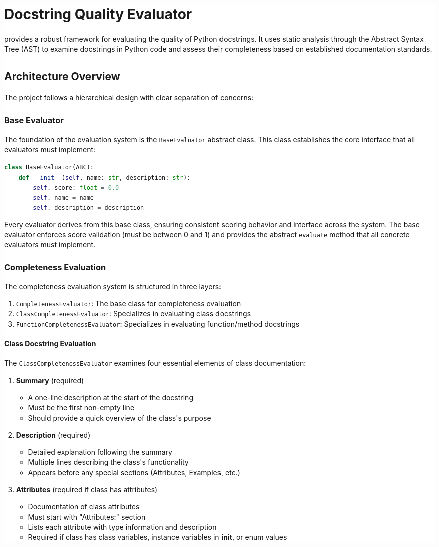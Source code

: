 # Docstring Quality Evaluator

provides a robust framework for evaluating the quality of Python docstrings. It uses static analysis through the Abstract Syntax Tree (AST) to examine docstrings in Python code and assess their completeness based on established documentation standards.

## Architecture Overview

The project follows a hierarchical design with clear separation of concerns:

### Base Evaluator

The foundation of the evaluation system is the `BaseEvaluator` abstract class. This class establishes the core interface that all evaluators must implement:

```python
class BaseEvaluator(ABC):
    def __init__(self, name: str, description: str):
        self._score: float = 0.0
        self._name = name
        self._description = description
```

Every evaluator derives from this base class, ensuring consistent scoring behavior and interface across the system. The base evaluator enforces score validation (must be between 0 and 1) and provides the abstract `evaluate` method that all concrete evaluators must implement.

### Completeness Evaluation

The completeness evaluation system is structured in three layers:

1. `CompletenessEvaluator`: The base class for completeness evaluation
2. `ClassCompletenessEvaluator`: Specializes in evaluating class docstrings
3. `FunctionCompletenessEvaluator`: Specializes in evaluating function/method docstrings

#### Class Docstring Evaluation

The `ClassCompletenessEvaluator` examines four essential elements of class documentation:

1. **Summary** (required)
   - A one-line description at the start of the docstring
   - Must be the first non-empty line
   - Should provide a quick overview of the class's purpose

2. **Description** (required)
   - Detailed explanation following the summary
   - Multiple lines describing the class's functionality
   - Appears before any special sections (Attributes, Examples, etc.)
   
3. **Attributes** (required if class has attributes)
   - Documentation of class attributes
   - Must start with "Attributes:" section
   - Lists each attribute with type information and description
   - Required if class has class variables, instance variables in __init__, or enum values
